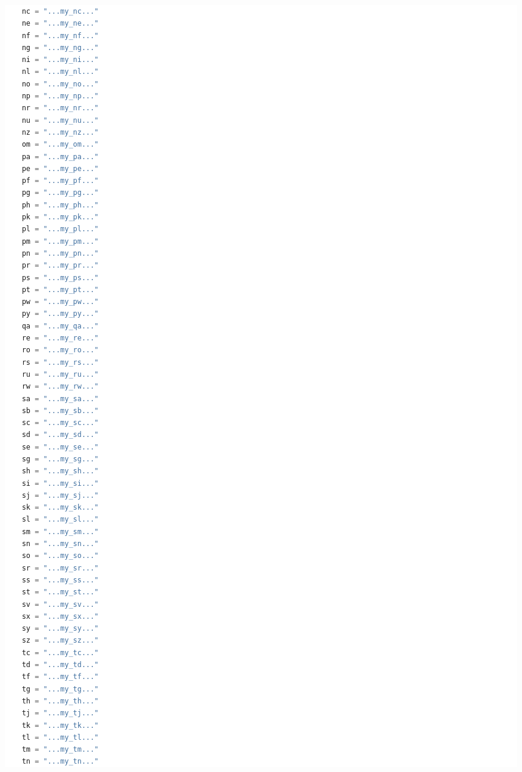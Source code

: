```terraform
    nc = "...my_nc..."
    ne = "...my_ne..."
    nf = "...my_nf..."
    ng = "...my_ng..."
    ni = "...my_ni..."
    nl = "...my_nl..."
    no = "...my_no..."
    np = "...my_np..."
    nr = "...my_nr..."
    nu = "...my_nu..."
    nz = "...my_nz..."
    om = "...my_om..."
    pa = "...my_pa..."
    pe = "...my_pe..."
    pf = "...my_pf..."
    pg = "...my_pg..."
    ph = "...my_ph..."
    pk = "...my_pk..."
    pl = "...my_pl..."
    pm = "...my_pm..."
    pn = "...my_pn..."
    pr = "...my_pr..."
    ps = "...my_ps..."
    pt = "...my_pt..."
    pw = "...my_pw..."
    py = "...my_py..."
    qa = "...my_qa..."
    re = "...my_re..."
    ro = "...my_ro..."
    rs = "...my_rs..."
    ru = "...my_ru..."
    rw = "...my_rw..."
    sa = "...my_sa..."
    sb = "...my_sb..."
    sc = "...my_sc..."
    sd = "...my_sd..."
    se = "...my_se..."
    sg = "...my_sg..."
    sh = "...my_sh..."
    si = "...my_si..."
    sj = "...my_sj..."
    sk = "...my_sk..."
    sl = "...my_sl..."
    sm = "...my_sm..."
    sn = "...my_sn..."
    so = "...my_so..."
    sr = "...my_sr..."
    ss = "...my_ss..."
    st = "...my_st..."
    sv = "...my_sv..."
    sx = "...my_sx..."
    sy = "...my_sy..."
    sz = "...my_sz..."
    tc = "...my_tc..."
    td = "...my_td..."
    tf = "...my_tf..."
    tg = "...my_tg..."
    th = "...my_th..."
    tj = "...my_tj..."
    tk = "...my_tk..."
    tl = "...my_tl..."
    tm = "...my_tm..."
    tn = "...my_tn..."
```
